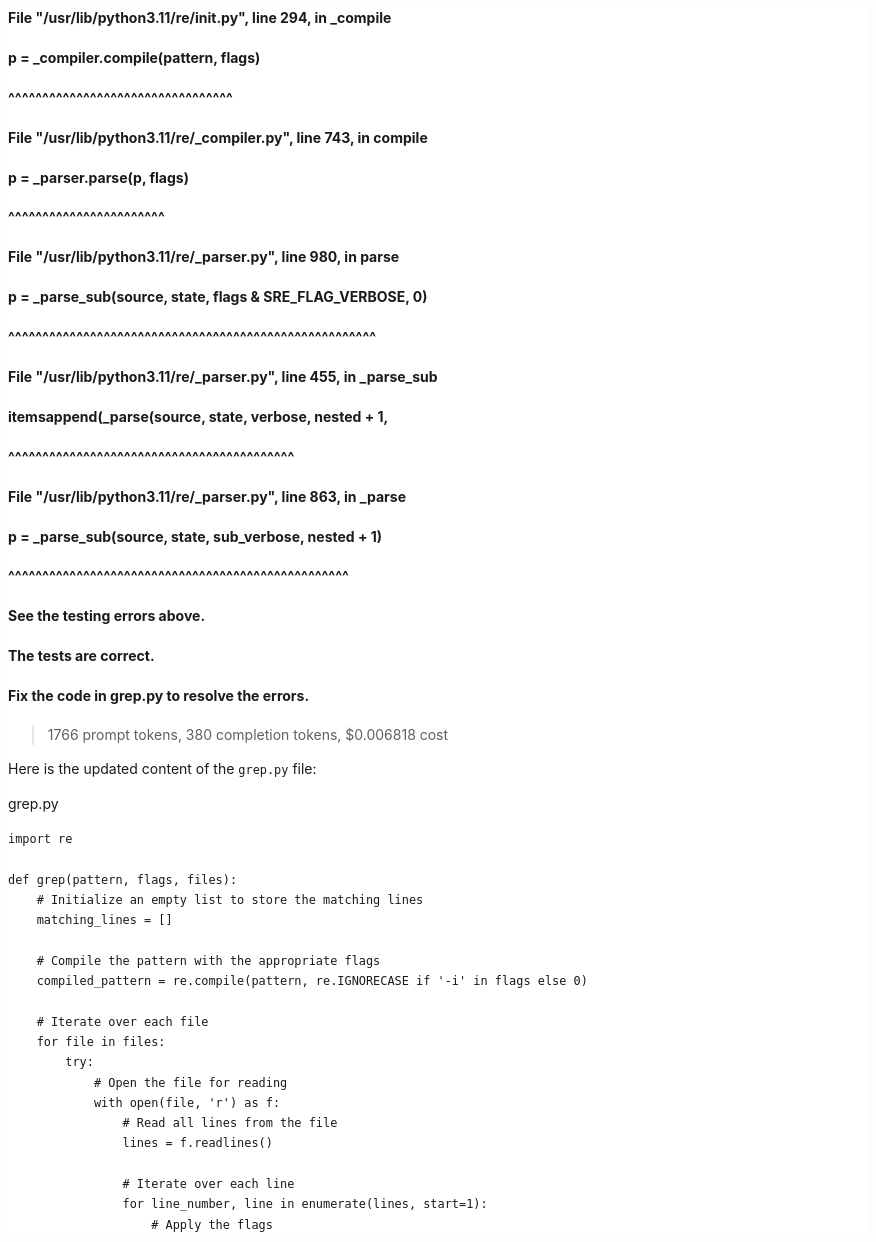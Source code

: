 ####   File "/usr/lib/python3.11/re/__init__.py", line 294, in _compile  
####     p = _compiler.compile(pattern, flags)  
####         ^^^^^^^^^^^^^^^^^^^^^^^^^^^^^^^^^  
####   File "/usr/lib/python3.11/re/_compiler.py", line 743, in compile  
####     p = _parser.parse(p, flags)  
####         ^^^^^^^^^^^^^^^^^^^^^^^  
####   File "/usr/lib/python3.11/re/_parser.py", line 980, in parse  
####     p = _parse_sub(source, state, flags & SRE_FLAG_VERBOSE, 0)  
####         ^^^^^^^^^^^^^^^^^^^^^^^^^^^^^^^^^^^^^^^^^^^^^^^^^^^^^^  
####   File "/usr/lib/python3.11/re/_parser.py", line 455, in _parse_sub  
####     itemsappend(_parse(source, state, verbose, nested + 1,  
####                 ^^^^^^^^^^^^^^^^^^^^^^^^^^^^^^^^^^^^^^^^^^  
####   File "/usr/lib/python3.11/re/_parser.py", line 863, in _parse  
####     p = _parse_sub(source, state, sub_verbose, nested + 1)  
####         ^^^^^^^^^^^^^^^^^^^^^^^^^^^^^^^^^^^^^^^^^^^^^^^^^^  
#### ####  
####   
#### See the testing errors above.  
#### The tests are correct.  
#### Fix the code in grep.py to resolve the errors.  
> 1766 prompt tokens, 380 completion tokens, $0.006818 cost  

Here is the updated content of the `grep.py` file:

grep.py
```
import re

def grep(pattern, flags, files):
    # Initialize an empty list to store the matching lines
    matching_lines = []

    # Compile the pattern with the appropriate flags
    compiled_pattern = re.compile(pattern, re.IGNORECASE if '-i' in flags else 0)

    # Iterate over each file
    for file in files:
        try:
            # Open the file for reading
            with open(file, 'r') as f:
                # Read all lines from the file
                lines = f.readlines()

                # Iterate over each line
                for line_number, line in enumerate(lines, start=1):
                    # Apply the flags
```
